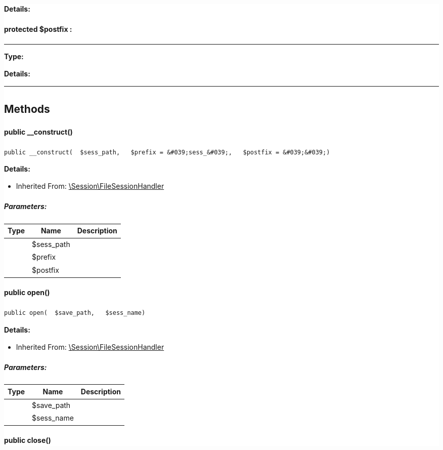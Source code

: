 **Details:**


<a name="property_postfix"></a>
#### protected $postfix : 
---
**Type:** 

**Details:**



---
## Methods
<a name="method___construct" class="anchor"></a>
#### public __construct() 

```
public __construct(  $sess_path,   $prefix = &#039;sess_&#039;,   $postfix = &#039;&#039;) 
```

**Details:**
* Inherited From: [\Session\FileSessionHandler](../classes/Session.FileSessionHandler.md)
##### Parameters:
| Type | Name | Description |
| ---- | ---- | ----------- |
| <code></code> | $sess_path  |  |
| <code></code> | $prefix  |  |
| <code></code> | $postfix  |  |




<a name="method_open" class="anchor"></a>
#### public open() 

```
public open(  $save_path,   $sess_name) 
```

**Details:**
* Inherited From: [\Session\FileSessionHandler](../classes/Session.FileSessionHandler.md)
##### Parameters:
| Type | Name | Description |
| ---- | ---- | ----------- |
| <code></code> | $save_path  |  |
| <code></code> | $sess_name  |  |




<a name="method_close" class="anchor"></a>
#### public close() 
